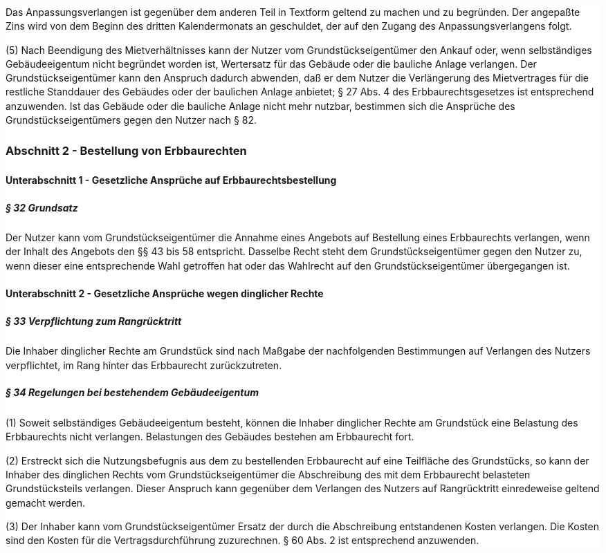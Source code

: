 

Das Anpassungsverlangen ist gegenüber dem anderen Teil in Textform
geltend zu machen und zu begründen. Der angepaßte Zins wird von dem
Beginn des dritten Kalendermonats an geschuldet, der auf den Zugang
des Anpassungsverlangens folgt.

(5) Nach Beendigung des Mietverhältnisses kann der Nutzer vom
Grundstückseigentümer den Ankauf oder, wenn selbständiges
Gebäudeeigentum nicht begründet worden ist, Wertersatz für das Gebäude
oder die bauliche Anlage verlangen. Der Grundstückseigentümer kann den
Anspruch dadurch abwenden, daß er dem Nutzer die Verlängerung des
Mietvertrages für die restliche Standdauer des Gebäudes oder der
baulichen Anlage anbietet; § 27 Abs. 4 des Erbbaurechtsgesetzes ist
entsprechend anzuwenden. Ist das Gebäude oder die bauliche Anlage
nicht mehr nutzbar, bestimmen sich die Ansprüche des
Grundstückseigentümers gegen den Nutzer nach § 82.

### Abschnitt 2 - Bestellung von Erbbaurechten

#### Unterabschnitt 1 - Gesetzliche Ansprüche auf Erbbaurechtsbestellung

##### § 32 Grundsatz

Der Nutzer kann vom Grundstückseigentümer die Annahme eines Angebots
auf Bestellung eines Erbbaurechts verlangen, wenn der Inhalt des
Angebots den §§ 43 bis 58 entspricht. Dasselbe Recht steht dem
Grundstückseigentümer gegen den Nutzer zu, wenn dieser eine
entsprechende Wahl getroffen hat oder das Wahlrecht auf den
Grundstückseigentümer übergegangen ist.

#### Unterabschnitt 2 - Gesetzliche Ansprüche wegen dinglicher Rechte

##### § 33 Verpflichtung zum Rangrücktritt

Die Inhaber dinglicher Rechte am Grundstück sind nach Maßgabe der
nachfolgenden Bestimmungen auf Verlangen des Nutzers verpflichtet, im
Rang hinter das Erbbaurecht zurückzutreten.

##### § 34 Regelungen bei bestehendem Gebäudeeigentum

(1) Soweit selbständiges Gebäudeeigentum besteht, können die Inhaber
dinglicher Rechte am Grundstück eine Belastung des Erbbaurechts nicht
verlangen. Belastungen des Gebäudes bestehen am Erbbaurecht fort.

(2) Erstreckt sich die Nutzungsbefugnis aus dem zu bestellenden
Erbbaurecht auf eine Teilfläche des Grundstücks, so kann der Inhaber
des dinglichen Rechts vom Grundstückseigentümer die Abschreibung des
mit dem Erbbaurecht belasteten Grundstücksteils verlangen. Dieser
Anspruch kann gegenüber dem Verlangen des Nutzers auf Rangrücktritt
einredeweise geltend gemacht werden.

(3) Der Inhaber kann vom Grundstückseigentümer Ersatz der durch die
Abschreibung entstandenen Kosten verlangen. Die Kosten sind den Kosten
für die Vertragsdurchführung zuzurechnen. § 60 Abs. 2 ist entsprechend
anzuwenden.
